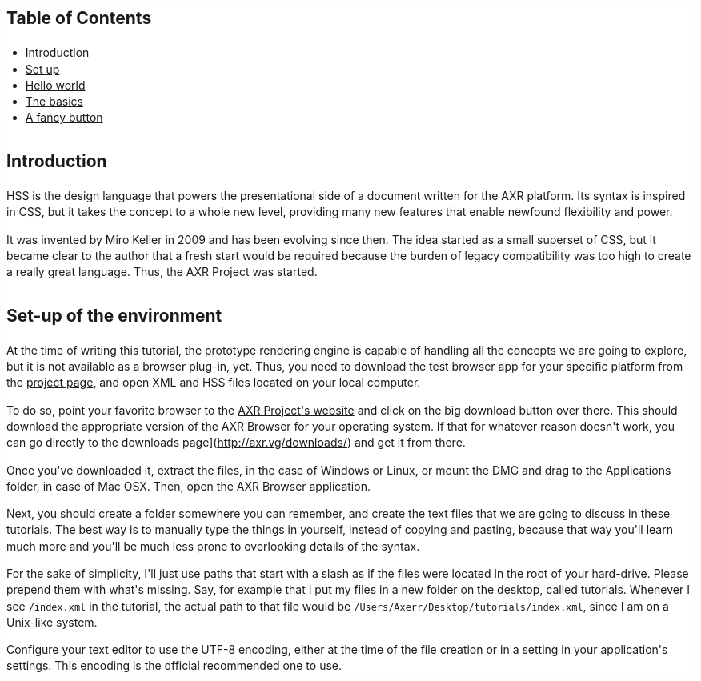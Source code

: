 Table of Contents
-----------------
- [Introduction](#introduction)
- [Set up](#setup)
- [Hello world](#hello-world)
- [The basics](#the-basics)
- [A fancy button](#a-fancy-button)

<a name="introduction"></a>Introduction
---------------------------------------
HSS is the design language that powers the presentational side of a document
written for the AXR platform. Its syntax is inspired in CSS, but it takes the
concept to a whole new level, providing many new features that enable newfound
flexibility and power.

It was invented by Miro Keller in 2009 and has been evolving since then. The
idea started as a small superset of CSS, but it became clear to the author that
a fresh start would be required because the burden of legacy compatibility was
too high to create a really great language. Thus, the AXR Project was started.

<a name="setup"></a>Set-up of the environment
---------------------------------------------
At the time of writing this tutorial, the prototype rendering engine is capable
of handling all the concepts we are going to explore, but it is not available as
a browser plug-in, yet. Thus, you need to download the test browser app for your
specific platform from the [project page](http://axr.vg/), and open XML and HSS
files located on your local computer.

To do so, point your favorite browser to the [AXR Project's website](http://axr.vg/)
and click on the big download button over there. This should download the
appropriate version of the AXR Browser for your operating system. If that
for whatever reason doesn't work, you can go directly to the 
downloads page](http://axr.vg/downloads/) and get it from there.

Once you've downloaded it, extract the files, in the case of Windows or Linux,
or mount the DMG and drag to the Applications folder, in case of Mac OSX. Then,
open the AXR Browser application.

Next, you should create a folder somewhere you can remember, and create the text
files that we are going to discuss in these tutorials. The best way is to
manually type the things in yourself, instead of copying and pasting, because
that way you'll learn much more and you'll be much less prone to overlooking
details of the syntax.

For the sake of simplicity, I'll just use paths that start with a slash as if
the files were located in the root of your hard-drive. Please prepend them with
what's missing. Say, for example that I put my files in a new folder on the
desktop, called tutorials. Whenever I see `/index.xml` in the tutorial, the
actual path to that file would be `/Users/Axerr/Desktop/tutorials/index.xml`,
since I am on a Unix-like system.

Configure your text editor to use the UTF-8 encoding, either at the time of the
file creation or in a setting in your application's settings. This encoding is
the official recommended one to use.
